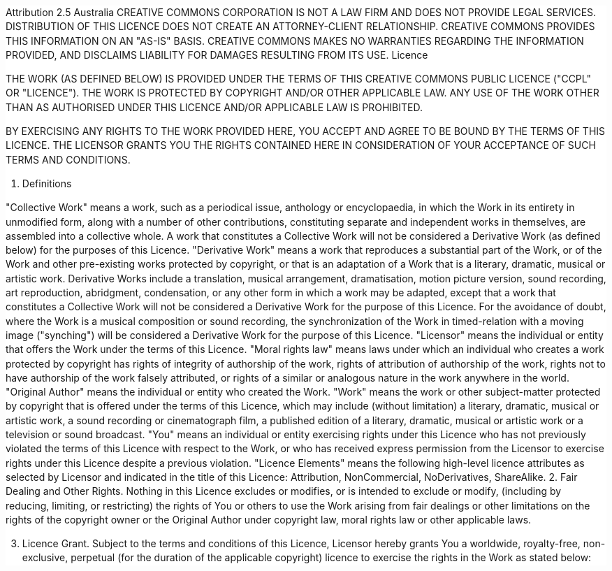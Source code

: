 Attribution 2.5 Australia
CREATIVE COMMONS CORPORATION IS NOT A LAW FIRM AND DOES NOT PROVIDE LEGAL SERVICES. DISTRIBUTION OF THIS LICENCE DOES NOT CREATE AN ATTORNEY-CLIENT RELATIONSHIP. CREATIVE COMMONS PROVIDES THIS INFORMATION ON AN "AS-IS" BASIS. CREATIVE COMMONS MAKES NO WARRANTIES REGARDING THE INFORMATION PROVIDED, AND DISCLAIMS LIABILITY FOR DAMAGES RESULTING FROM ITS USE.
Licence

THE WORK (AS DEFINED BELOW) IS PROVIDED UNDER THE TERMS OF THIS CREATIVE COMMONS PUBLIC LICENCE ("CCPL" OR "LICENCE"). THE WORK IS PROTECTED BY COPYRIGHT AND/OR OTHER APPLICABLE LAW. ANY USE OF THE WORK OTHER THAN AS AUTHORISED UNDER THIS LICENCE AND/OR APPLICABLE LAW IS PROHIBITED.

BY EXERCISING ANY RIGHTS TO THE WORK PROVIDED HERE, YOU ACCEPT AND AGREE TO BE BOUND BY THE TERMS OF THIS LICENCE. THE LICENSOR GRANTS YOU THE RIGHTS CONTAINED HERE IN CONSIDERATION OF YOUR ACCEPTANCE OF SUCH TERMS AND CONDITIONS.

1. Definitions

"Collective Work" means a work, such as a periodical issue, anthology or encyclopaedia, in which the Work in its entirety in unmodified form, along with a number of other contributions, constituting separate and independent works in themselves, are assembled into a collective whole. A work that constitutes a Collective Work will not be considered a Derivative Work (as defined below) for the purposes of this Licence.
"Derivative Work" means a work that reproduces a substantial part of the Work, or of the Work and other pre-existing works protected by copyright, or that is an adaptation of a Work that is a literary, dramatic, musical or artistic work. Derivative Works include a translation, musical arrangement, dramatisation, motion picture version, sound recording, art reproduction, abridgment, condensation, or any other form in which a work may be adapted, except that a work that constitutes a Collective Work will not be considered a Derivative Work for the purpose of this Licence. For the avoidance of doubt, where the Work is a musical composition or sound recording, the synchronization of the Work in timed-relation with a moving image ("synching") will be considered a Derivative Work for the purpose of this Licence.
"Licensor" means the individual or entity that offers the Work under the terms of this Licence.
"Moral rights law" means laws under which an individual who creates a work protected by copyright has rights of integrity of authorship of the work, rights of attribution of authorship of the work, rights not to have authorship of the work falsely attributed, or rights of a similar or analogous nature in the work anywhere in the world.
"Original Author" means the individual or entity who created the Work.
"Work" means the work or other subject-matter protected by copyright that is offered under the terms of this Licence, which may include (without limitation) a literary, dramatic, musical or artistic work, a sound recording or cinematograph film, a published edition of a literary, dramatic, musical or artistic work or a television or sound broadcast.
"You" means an individual or entity exercising rights under this Licence who has not previously violated the terms of this Licence with respect to the Work, or who has received express permission from the Licensor to exercise rights under this Licence despite a previous violation.
"Licence Elements" means the following high-level licence attributes as selected by Licensor and indicated in the title of this Licence: Attribution, NonCommercial, NoDerivatives, ShareAlike.
2. Fair Dealing and Other Rights. Nothing in this Licence excludes or modifies, or is intended to exclude or modify, (including by reducing, limiting, or restricting) the rights of You or others to use the Work arising from fair dealings or other limitations on the rights of the copyright owner or the Original Author under copyright law, moral rights law or other applicable laws.

3. Licence Grant. Subject to the terms and conditions of this Licence, Licensor hereby grants You a worldwide, royalty-free, non-exclusive, perpetual (for the duration of the applicable copyright) licence to exercise the rights in the Work as stated below:
